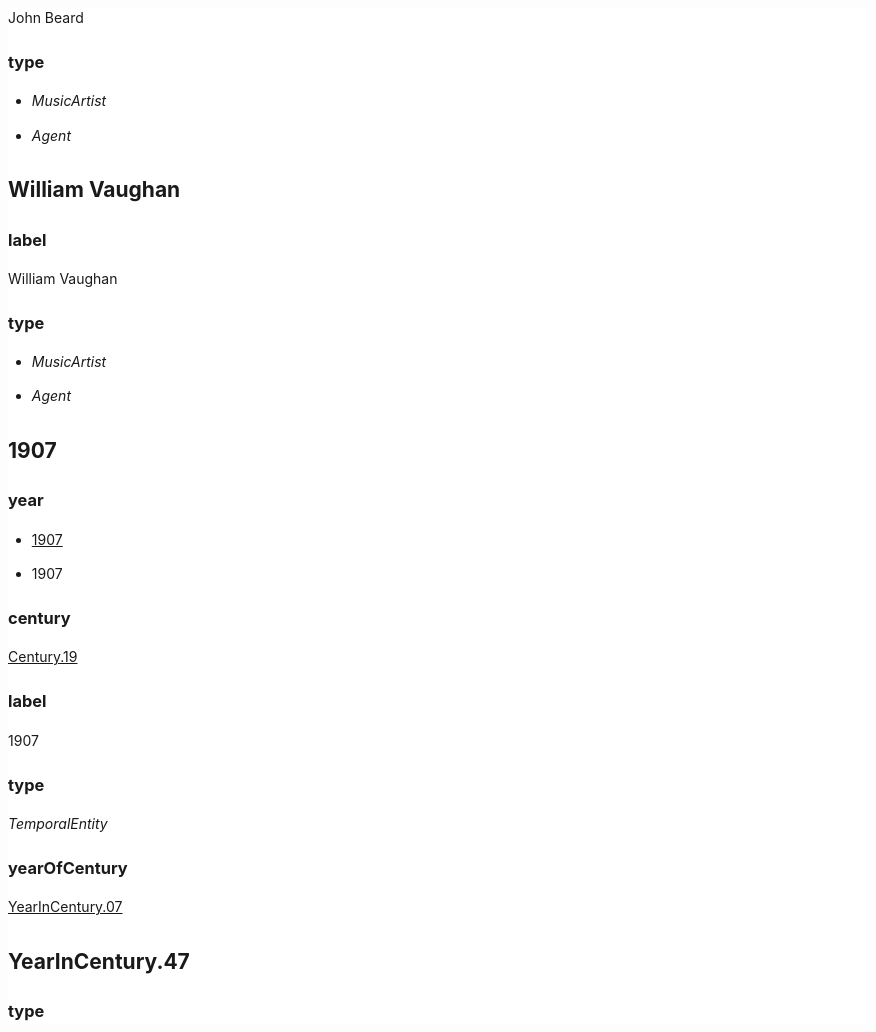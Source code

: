 
John Beard

### type

 - *MusicArtist*

 - *Agent*

## William Vaughan

### label


William Vaughan

### type

 - *MusicArtist*

 - *Agent*

## 1907

### year

 - [1907](#1907)

 - 1907

### century


[Century.19](#Century.19)

### label


1907

### type


*TemporalEntity*

### yearOfCentury


[YearInCentury.07](#YearInCentury.07)

## YearInCentury.47

### type

